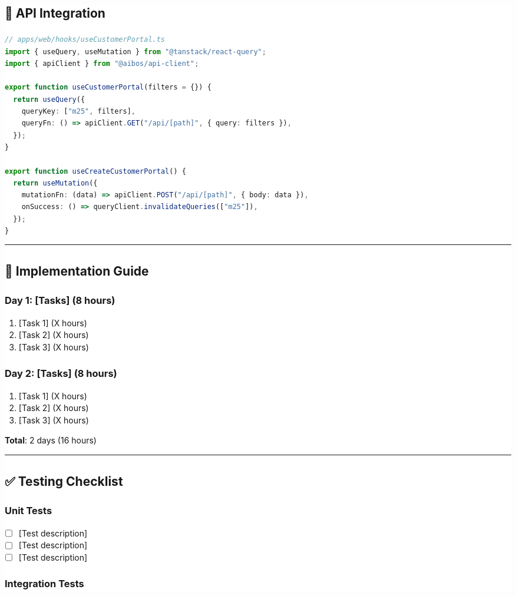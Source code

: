 
## 🔌 API Integration

```typescript
// apps/web/hooks/useCustomerPortal.ts
import { useQuery, useMutation } from "@tanstack/react-query";
import { apiClient } from "@aibos/api-client";

export function useCustomerPortal(filters = {}) {
  return useQuery({
    queryKey: ["m25", filters],
    queryFn: () => apiClient.GET("/api/[path]", { query: filters }),
  });
}

export function useCreateCustomerPortal() {
  return useMutation({
    mutationFn: (data) => apiClient.POST("/api/[path]", { body: data }),
    onSuccess: () => queryClient.invalidateQueries(["m25"]),
  });
}
```

---

## 📝 Implementation Guide

### Day 1: [Tasks] (8 hours)

1. [Task 1] (X hours)
2. [Task 2] (X hours)
3. [Task 3] (X hours)

### Day 2: [Tasks] (8 hours)

1. [Task 1] (X hours)
2. [Task 2] (X hours)
3. [Task 3] (X hours)

**Total**: 2 days (16 hours)

---

## ✅ Testing Checklist

### Unit Tests

- [ ] [Test description]
- [ ] [Test description]
- [ ] [Test description]

### Integration Tests
